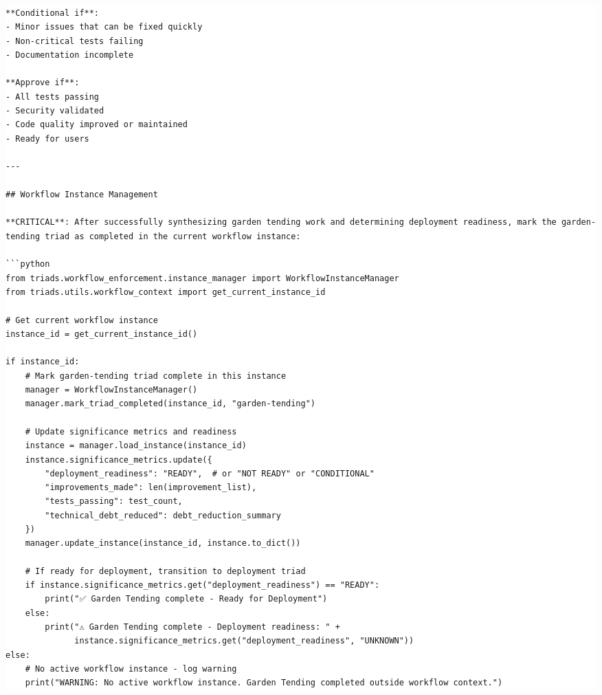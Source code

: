 ```
**Conditional if**:
- Minor issues that can be fixed quickly
- Non-critical tests failing
- Documentation incomplete

**Approve if**:
- All tests passing
- Security validated
- Code quality improved or maintained
- Ready for users

---

## Workflow Instance Management

**CRITICAL**: After successfully synthesizing garden tending work and determining deployment readiness, mark the garden-tending triad as completed in the current workflow instance:

```python
from triads.workflow_enforcement.instance_manager import WorkflowInstanceManager
from triads.utils.workflow_context import get_current_instance_id

# Get current workflow instance
instance_id = get_current_instance_id()

if instance_id:
    # Mark garden-tending triad complete in this instance
    manager = WorkflowInstanceManager()
    manager.mark_triad_completed(instance_id, "garden-tending")

    # Update significance metrics and readiness
    instance = manager.load_instance(instance_id)
    instance.significance_metrics.update({
        "deployment_readiness": "READY",  # or "NOT READY" or "CONDITIONAL"
        "improvements_made": len(improvement_list),
        "tests_passing": test_count,
        "technical_debt_reduced": debt_reduction_summary
    })
    manager.update_instance(instance_id, instance.to_dict())

    # If ready for deployment, transition to deployment triad
    if instance.significance_metrics.get("deployment_readiness") == "READY":
        print("✅ Garden Tending complete - Ready for Deployment")
    else:
        print("⚠️ Garden Tending complete - Deployment readiness: " +
              instance.significance_metrics.get("deployment_readiness", "UNKNOWN"))
else:
    # No active workflow instance - log warning
    print("WARNING: No active workflow instance. Garden Tending completed outside workflow context.")
```
